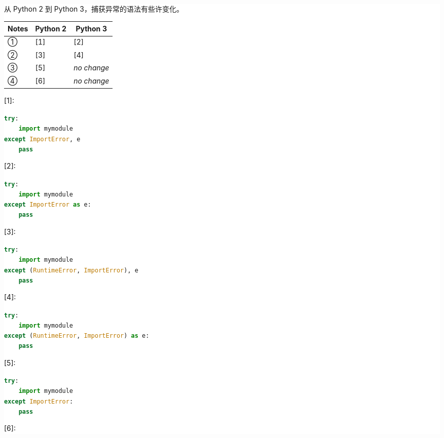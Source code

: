 从 Python 2 到 Python 3，捕获异常的语法有些许变化。

| Notes | Python 2 | Python 3 |
| --- | --- | --- |
| ① | [1] | [2] |
| ② | [3] | [4] |
| ③ | [5] | *no change* |
| ④ | [6] | *no change* |

[1]:

```py
try:
    import mymodule
except ImportError, e
    pass 
```

[2]:

```py
try:
    import mymodule
except ImportError as e:
    pass 
```

[3]:

```py
try:
    import mymodule
except (RuntimeError, ImportError), e
    pass 
```

[4]:

```py
try:
    import mymodule
except (RuntimeError, ImportError) as e:
    pass 
```

[5]:

```py
try:
    import mymodule
except ImportError:
    pass 
```

[6]:
